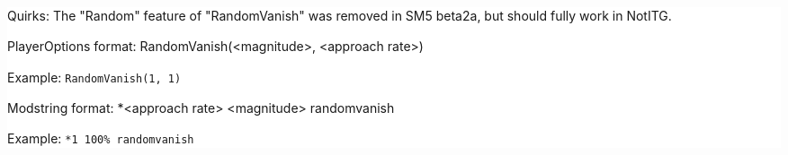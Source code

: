 Quirks: The "Random" feature of "RandomVanish" was removed in SM5 beta2a, but should fully work in NotITG.

PlayerOptions format: RandomVanish(\<magnitude\>, \<approach rate\>)

Example: `RandomVanish(1, 1)`

Modstring format: *\<approach rate\> \<magnitude\> randomvanish

Example: `*1 100% randomvanish`

<video class="normal-scale-video" src="/resources/guide-to-modifiers/visibility/randomvanish.webm" controls="">RandomVanish video example</video>
